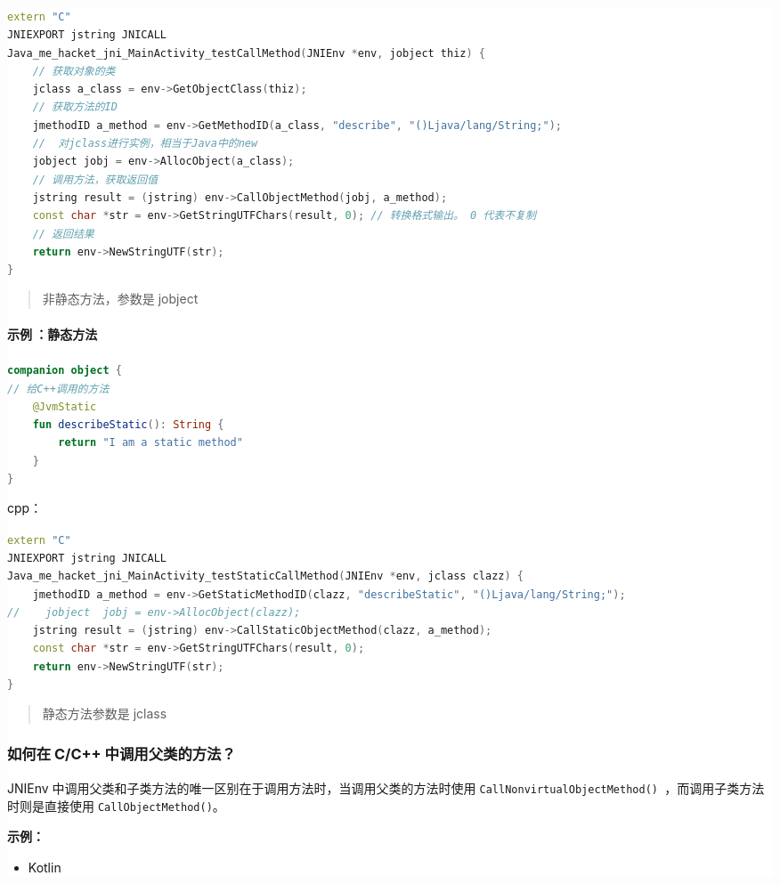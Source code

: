 ```cpp
extern "C"
JNIEXPORT jstring JNICALL
Java_me_hacket_jni_MainActivity_testCallMethod(JNIEnv *env, jobject thiz) {
    // 获取对象的类
    jclass a_class = env->GetObjectClass(thiz);
    // 获取方法的ID
    jmethodID a_method = env->GetMethodID(a_class, "describe", "()Ljava/lang/String;");
    //  对jclass进行实例，相当于Java中的new
    jobject jobj = env->AllocObject(a_class);
    // 调用方法，获取返回值
    jstring result = (jstring) env->CallObjectMethod(jobj, a_method);
    const char *str = env->GetStringUTFChars(result, 0); // 转换格式输出。 0 代表不复制
    // 返回结果
    return env->NewStringUTF(str);
}
```

> 非静态方法，参数是 jobject

#### 示例 ：静态方法

```kotlin
companion object {
// 给C++调用的方法
	@JvmStatic
	fun describeStatic(): String {
		return "I am a static method"
	}
}
```

cpp：

```cpp
extern "C"
JNIEXPORT jstring JNICALL
Java_me_hacket_jni_MainActivity_testStaticCallMethod(JNIEnv *env, jclass clazz) {
    jmethodID a_method = env->GetStaticMethodID(clazz, "describeStatic", "()Ljava/lang/String;");
//    jobject  jobj = env->AllocObject(clazz);
    jstring result = (jstring) env->CallStaticObjectMethod(clazz, a_method);
    const char *str = env->GetStringUTFChars(result, 0);
    return env->NewStringUTF(str);
}
```

> 静态方法参数是 jclass

### 如何在 C/C++ 中调用父类的方法？

JNIEnv 中调用父类和子类方法的唯一区别在于调用方法时，当调用父类的方法时使用 ` CallNonvirtualObjectMethod()  `，而调用子类方法时则是直接使用 `CallObjectMethod()`。

**示例：**

- Kotlin

